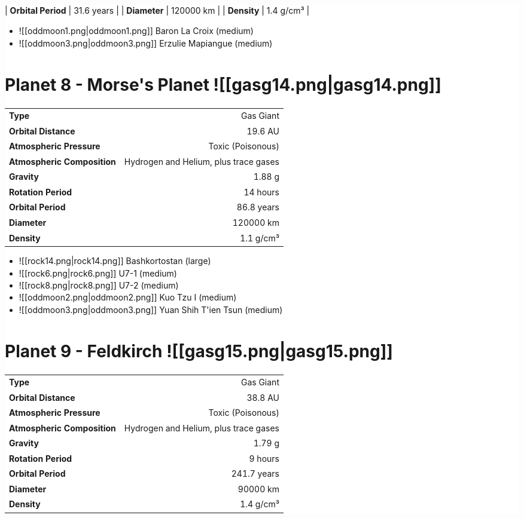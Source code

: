 | **Orbital Period** | 31.6 years |
| **Diameter**                |      120000 km | 
| **Density**                 |    1.4 g/cm³ |



- ![[oddmoon1.png\|oddmoon1.png]] Baron La Croix (medium)
- ![[oddmoon3.png\|oddmoon3.png]] Erzulie Mapiangue (medium)


# Planet 8 - Morse's Planet ![[gasg14.png\|gasg14.png]]
|                             |                           |
| --------------------------- | -------------------------:|
| **Type**                    |             Gas Giant |
| **Orbital Distance**        |   19.6 AU |
| **Atmospheric Pressure**    |       Toxic (Poisonous) |
| **Atmospheric Composition** |      Hydrogen and Helium, plus trace gases |
| **Gravity**                 |        1.88 g |
| **Rotation Period**         |  14 hours |
| **Orbital Period** | 86.8 years |
| **Diameter**                |      120000 km | 
| **Density**                 |    1.1 g/cm³ |



- ![[rock14.png\|rock14.png]] Bashkortostan (large)
- ![[rock6.png\|rock6.png]] U7-1 (medium)
- ![[rock8.png\|rock8.png]] U7-2 (medium)
- ![[oddmoon2.png\|oddmoon2.png]] Kuo Tzu I (medium)
- ![[oddmoon3.png\|oddmoon3.png]] Yuan Shih T'ien Tsun (medium)


# Planet 9 - Feldkirch ![[gasg15.png\|gasg15.png]]
|                             |                           |
| --------------------------- | -------------------------:|
| **Type**                    |             Gas Giant |
| **Orbital Distance**        |   38.8 AU |
| **Atmospheric Pressure**    |       Toxic (Poisonous) |
| **Atmospheric Composition** |      Hydrogen and Helium, plus trace gases |
| **Gravity**                 |        1.79 g |
| **Rotation Period**         |  9 hours |
| **Orbital Period** | 241.7 years |
| **Diameter**                |      90000 km | 
| **Density**                 |    1.4 g/cm³ |
